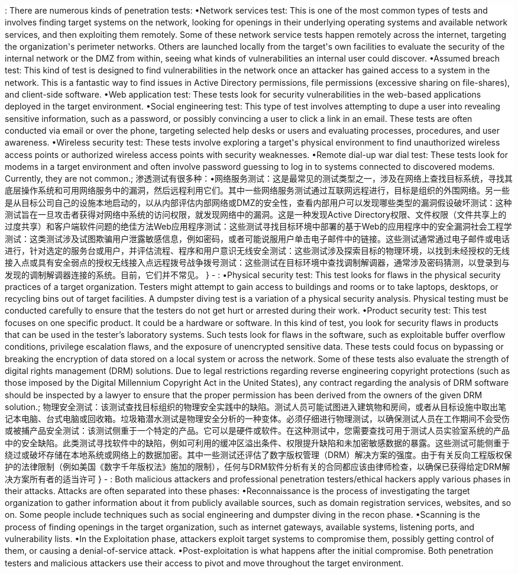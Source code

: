 : There are numerous kinds of penetration tests: •Network services test: This is one of the most common types of tests and involves finding target systems on the network, looking for openings in their underlying operating systems and available network services, and then exploiting them remotely. Some of these network service tests happen remotely across the internet, targeting the organization's perimeter networks. Others are launched locally from the target's own facilities to evaluate the security of the internal network or the DMZ from within, seeing what kinds of vulnerabilities an internal user could discover.
 •Assumed breach test: This kind of test is designed to find vulnerabilities in the network once an attacker has gained access to a system in the network. This is a fantastic way to find issues in Active Directory permissions, file permissions (excessive sharing on file-shares), and client-side software.
 •Web application test: These tests look for security vulnerabilities in the web-based applications deployed in the target environment.
 •Social engineering test: This type of test involves attempting to dupe a user into revealing sensitive information, such as a password, or possibly convincing a user to click a link in an email. These tests are often conducted via email or over the phone, targeting selected help desks or users and evaluating processes, procedures, and user awareness.
 •Wireless security test: These tests involve exploring a target's physical environment to find unauthorized wireless access points or authorized wireless access points with security weaknesses.
 •Remote dial-up war dial test: These tests look for modems in a target environment and often involve password guessing to log in to systems connected to discovered modems. Currently, they are not common.; 渗透测试有很多种：•网络服务测试：这是最常见的测试类型之一，涉及在网络上查找目标系统，寻找其底层操作系统和可用网络服务中的漏洞，然后远程利用它们。其中一些网络服务测试通过互联网远程进行，目标是组织的外围网络。另一些是从目标公司自己的设施本地启动的，以从内部评估内部网络或DMZ的安全性，查看内部用户可以发现哪些类型的漏洞假设破坏测试：这种测试旨在一旦攻击者获得对网络中系统的访问权限，就发现网络中的漏洞。这是一种发现Active Directory权限、文件权限（文件共享上的过度共享）和客户端软件问题的绝佳方法Web应用程序测试：这些测试寻找目标环境中部署的基于Web的应用程序中的安全漏洞社会工程学测试：这类测试涉及试图欺骗用户泄露敏感信息，例如密码，或者可能说服用户单击电子邮件中的链接。这些测试通常通过电子邮件或电话进行，针对选定的服务台或用户，并评估流程、程序和用户意识无线安全测试：这些测试涉及探索目标的物理环境，以找到未经授权的无线接入点或具有安全弱点的授权无线接入点远程拨号战争拨号测试：这些测试在目标环境中查找调制解调器，通常涉及密码猜测，以登录到与发现的调制解调器连接的系统。目前，它们并不常见。
}[](marginnote3app://note/1290FF3F-6C3C-4B33-90E6-FE8B4B390CC5)
	- 
: •Physical security test: This test looks for flaws in the physical security practices of a target organization.
 Testers might attempt to gain access to buildings and rooms or to take laptops, desktops, or recycling bins out of target facilities. A dumpster diving test is a variation of a physical security analysis. Physical testing must be conducted carefully to ensure that the testers do not get hurt or arrested during their work.
 •Product security test: This test focuses on one specific product. It could be a hardware or software. In this kind of test, you look for security flaws in products that can be used in the tester’s laboratory systems.
 Such tests look for flaws in the software, such as exploitable buffer overflow conditions, privilege escalation flaws, and the exposure of unencrypted sensitive data. These tests could focus on bypassing or breaking the encryption of data stored on a local system or across the network. Some of these tests also evaluate the strength of digital rights management (DRM) solutions. Due to legal restrictions regarding reverse engineering copyright protections (such as those imposed by the Digital Millennium Copyright Act in the United States), any contract regarding the analysis of DRM software should be inspected by a lawyer to ensure that the proper permission has been derived from the owners of the given DRM solution.; 物理安全测试：该测试查找目标组织的物理安全实践中的缺陷。测试人员可能试图进入建筑物和房间，或者从目标设施中取出笔记本电脑、台式电脑或回收箱。垃圾箱潜水测试是物理安全分析的一种变体。必须仔细进行物理测试，以确保测试人员在工作期间不会受伤或被捕产品安全测试：该测试侧重于一个特定的产品。它可以是硬件或软件。在这种测试中，您需要查找可用于测试人员实验室系统的产品中的安全缺陷。此类测试寻找软件中的缺陷，例如可利用的缓冲区溢出条件、权限提升缺陷和未加密敏感数据的暴露。这些测试可能侧重于绕过或破坏存储在本地系统或网络上的数据加密。其中一些测试还评估了数字版权管理（DRM）解决方案的强度。由于有关反向工程版权保护的法律限制（例如美国《数字千年版权法》施加的限制），任何与DRM软件分析有关的合同都应该由律师检查，以确保已获得给定DRM解决方案所有者的适当许可
}[](marginnote3app://note/B1FD7EC6-6C1C-409F-B13D-48B4AB96680E)
	- 
: Both malicious attackers and professional penetration testers/ethical hackers apply various phases in their attacks.
 Attacks are often separated into these phases: •Reconnaissance is the process of investigating the target organization to gather information about it from publicly available sources, such as domain registration services, websites, and so on. Some people include techniques such as social engineering and dumpster diving in the recon phase.
 •Scanning is the process of finding openings in the target organization, such as internet gateways, available systems, listening ports, and vulnerability lists.
 •In the Exploitation phase, attackers exploit target systems to compromise them, possibly getting control of them, or causing a denial-of-service attack.
 •Post-exploitation is what happens after the initial compromise. Both penetration testers and malicious attackers use their access to pivot and move throughout the target environment.